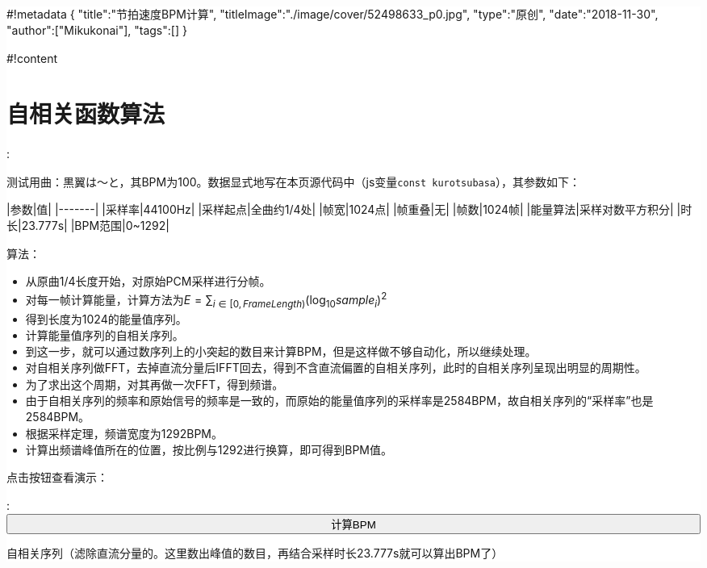 #!metadata
{
    "title":"节拍速度BPM计算",
    "titleImage":"./image/cover/52498633_p0.jpg",
    "type":"原创",
    "date":"2018-11-30",
    "author":["Mikukonai"],
    "tags":[]
}

#!content

# 自相关函数算法

: <iframe frameborder="no" border="0" marginwidth="0" marginheight="0" width=298 height=52 src="https://music.163.com/outchain/player?type=2&id=4934355&auto=0&height=32"></iframe>

测试用曲：黒翼は～と，其BPM为100。数据显式地写在本页源代码中（js变量`const kurotsubasa`），其参数如下：

|参数|值|
|-------|
|采样率|44100Hz|
|采样起点|全曲约1/4处|
|帧宽|1024点|
|帧重叠|无|
|帧数|1024帧|
|能量算法|采样对数平方积分|
|时长|23.777s|
|BPM范围|0~1292|

算法：

+ 从原曲1/4长度开始，对原始PCM采样进行分帧。
+ 对每一帧计算能量，计算方法为$E = \sum_{i \in [0,FrameLength)}{ (\log_{10}{sample_i})^2}$
+ 得到长度为1024的能量值序列。
+ 计算能量值序列的自相关序列。
+ 到这一步，就可以通过数序列上的小突起的数目来计算BPM，但是这样做不够自动化，所以继续处理。
+ 对自相关序列做FFT，去掉直流分量后IFFT回去，得到不含直流偏置的自相关序列，此时的自相关序列呈现出明显的周期性。
+ 为了求出这个周期，对其再做一次FFT，得到频谱。
+ 由于自相关序列的频率和原始信号的频率是一致的，而原始的能量值序列的采样率是2584BPM，故自相关序列的“采样率”也是2584BPM。
+ 根据采样定理，频谱宽度为1292BPM。
+ 计算出频谱峰值所在的位置，按比例与1292进行换算，即可得到BPM值。

点击按钮查看演示：

: <button id="bpm" class="md-button" style="width:100%;">计算BPM</button>

自相关序列（滤除直流分量的。这里数出峰值的数目，再结合采样时长23.777s就可以算出BPM了）
